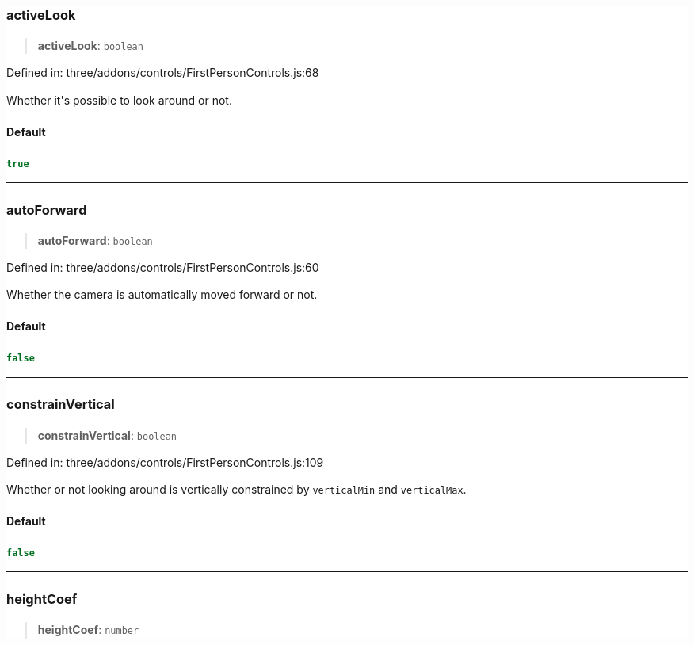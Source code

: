 ### activeLook

> **activeLook**: `boolean`

Defined in: [three/addons/controls/FirstPersonControls.js:68](https://github.com/DefinitelyMaybe/three-i18n/blob/fa57b79433d1c349ffb23a78727299c8d4190136/three/addons/controls/FirstPersonControls.js#L68)

Whether it's possible to look around or not.

#### Default

```ts
true
```

***

### autoForward

> **autoForward**: `boolean`

Defined in: [three/addons/controls/FirstPersonControls.js:60](https://github.com/DefinitelyMaybe/three-i18n/blob/fa57b79433d1c349ffb23a78727299c8d4190136/three/addons/controls/FirstPersonControls.js#L60)

Whether the camera is automatically moved forward or not.

#### Default

```ts
false
```

***

### constrainVertical

> **constrainVertical**: `boolean`

Defined in: [three/addons/controls/FirstPersonControls.js:109](https://github.com/DefinitelyMaybe/three-i18n/blob/fa57b79433d1c349ffb23a78727299c8d4190136/three/addons/controls/FirstPersonControls.js#L109)

Whether or not looking around is vertically constrained by `verticalMin` and `verticalMax`.

#### Default

```ts
false
```

***

### heightCoef

> **heightCoef**: `number`
